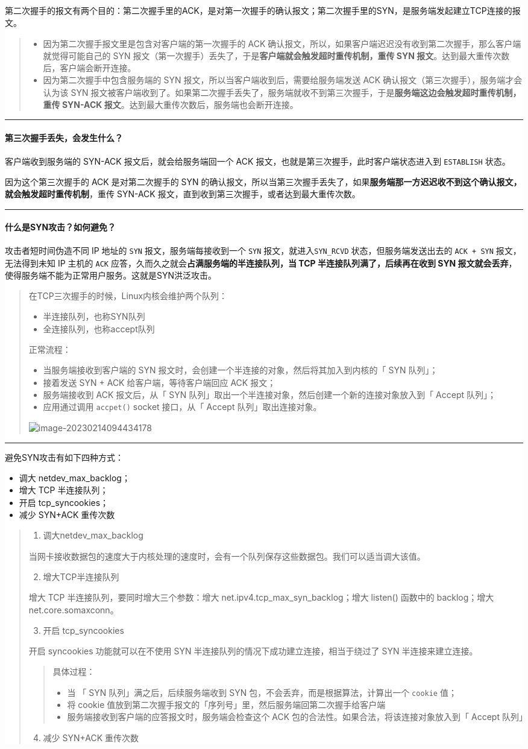 第二次握手的报文有两个目的：第二次握手里的ACK，是对第一次握手的确认报文；第二次握手里的SYN，是服务端发起建立TCP连接的报文。

> - 因为第二次握手报文里是包含对客户端的第一次握手的 ACK 确认报文，所以，如果客户端迟迟没有收到第二次握手，那么客户端就觉得可能自己的 SYN 报文（第一次握手）丢失了，于是**客户端就会触发超时重传机制，重传 SYN 报文**。达到最大重传次数后，客户端会断开连接。
> - 因为第二次握手中包含服务端的 SYN 报文，所以当客户端收到后，需要给服务端发送 ACK 确认报文（第三次握手），服务端才会认为该 SYN 报文被客户端收到了。如果第二次握手丢失了，服务端就收不到第三次握手，于是**服务端这边会触发超时重传机制，重传 SYN-ACK 报文**。达到最大重传次数后，服务端也会断开连接。

****

#### 第三次握手丢失，会发生什么？

客户端收到服务端的 SYN-ACK 报文后，就会给服务端回一个 ACK 报文，也就是第三次握手，此时客户端状态进入到 `ESTABLISH` 状态。

因为这个第三次握手的 ACK 是对第二次握手的 SYN 的确认报文，所以当第三次握手丢失了，如果**服务端那一方迟迟收不到这个确认报文，就会触发超时重传机制**，重传 SYN-ACK 报文，直到收到第三次握手，或者达到最大重传次数。

****

#### 什么是SYN攻击？如何避免？

攻击者短时间伪造不同 IP 地址的 `SYN` 报文，服务端每接收到一个 `SYN` 报文，就进入`SYN_RCVD` 状态，但服务端发送出去的 `ACK + SYN` 报文，无法得到未知 IP 主机的 `ACK` 应答，久而久之就会**占满服务端的半连接队列，当 TCP 半连接队列满了，后续再在收到 SYN 报文就会丢弃**，使得服务端不能为正常用户服务。这就是SYN洪泛攻击。

> 在TCP三次握手的时候，Linux内核会维护两个队列：
>
> - 半连接队列，也称SYN队列
> - 全连接队列，也称accept队列
>
> 正常流程：
>
> - 当服务端接收到客户端的 SYN 报文时，会创建一个半连接的对象，然后将其加入到内核的「 SYN 队列」；
> - 接着发送 SYN + ACK 给客户端，等待客户端回应 ACK 报文；
> - 服务端接收到 ACK 报文后，从「 SYN 队列」取出一个半连接对象，然后创建一个新的连接对象放入到「 Accept 队列」；
> - 应用通过调用 `accpet()` socket 接口，从「 Accept 队列」取出连接对象。
>
> ![image-20230214094434178](https://narcissusblog-img.oss-cn-beijing.aliyuncs.com/uPic/file-2023-02/image-20230214094434178.png)

****

避免SYN攻击有如下四种方式：

- 调大 netdev_max_backlog；
- 增大 TCP 半连接队列；
- 开启 tcp_syncookies；
- 减少 SYN+ACK 重传次数

> 1. 调大netdev_max_backlog
>
> 当网卡接收数据包的速度大于内核处理的速度时，会有一个队列保存这些数据包。我们可以适当调大该值。
>
> 2. 增大TCP半连接队列
>
> 增大 TCP 半连接队列，要同时增大三个参数：增大 net.ipv4.tcp_max_syn_backlog；增大 listen() 函数中的 backlog；增大 net.core.somaxconn。
>
> 3. 开启 tcp_syncookies
>
> 开启 syncookies 功能就可以在不使用 SYN 半连接队列的情况下成功建立连接，相当于绕过了 SYN 半连接来建立连接。
>
> > 具体过程：
> >
> > - 当 「 SYN 队列」满之后，后续服务端收到 SYN 包，不会丢弃，而是根据算法，计算出一个 `cookie` 值；
> > - 将 cookie 值放到第二次握手报文的「序列号」里，然后服务端回第二次握手给客户端
> > - 服务端接收到客户端的应答报文时，服务端会检查这个 ACK 包的合法性。如果合法，将该连接对象放入到「 Accept 队列」
>
> 4. 减少 SYN+ACK 重传次数
>